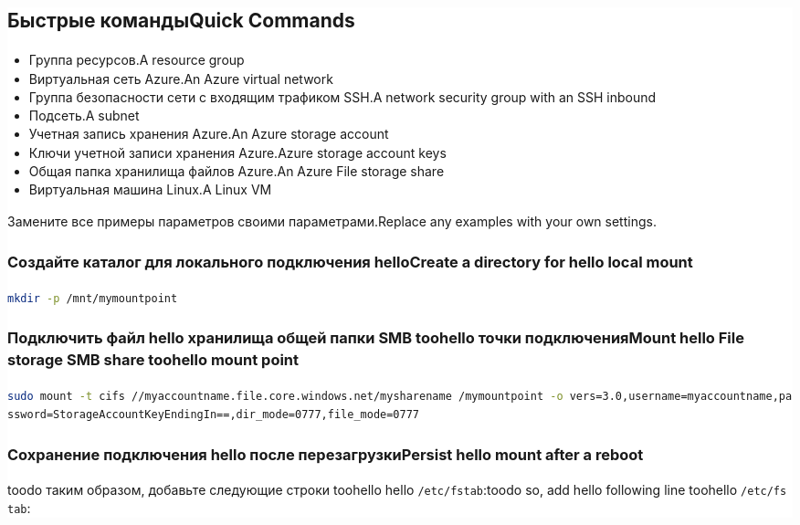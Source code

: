 ## <a name="quick-commands"></a><span data-ttu-id="0d099-110">Быстрые команды</span><span class="sxs-lookup"><span data-stu-id="0d099-110">Quick Commands</span></span>

* <span data-ttu-id="0d099-111">Группа ресурсов.</span><span class="sxs-lookup"><span data-stu-id="0d099-111">A resource group</span></span>
* <span data-ttu-id="0d099-112">Виртуальная сеть Azure.</span><span class="sxs-lookup"><span data-stu-id="0d099-112">An Azure virtual network</span></span>
* <span data-ttu-id="0d099-113">Группа безопасности сети с входящим трафиком SSH.</span><span class="sxs-lookup"><span data-stu-id="0d099-113">A network security group with an SSH inbound</span></span>
* <span data-ttu-id="0d099-114">Подсеть.</span><span class="sxs-lookup"><span data-stu-id="0d099-114">A subnet</span></span>
* <span data-ttu-id="0d099-115">Учетная запись хранения Azure.</span><span class="sxs-lookup"><span data-stu-id="0d099-115">An Azure storage account</span></span>
* <span data-ttu-id="0d099-116">Ключи учетной записи хранения Azure.</span><span class="sxs-lookup"><span data-stu-id="0d099-116">Azure storage account keys</span></span>
* <span data-ttu-id="0d099-117">Общая папка хранилища файлов Azure.</span><span class="sxs-lookup"><span data-stu-id="0d099-117">An Azure File storage share</span></span>
* <span data-ttu-id="0d099-118">Виртуальная машина Linux.</span><span class="sxs-lookup"><span data-stu-id="0d099-118">A Linux VM</span></span>

<span data-ttu-id="0d099-119">Замените все примеры параметров своими параметрами.</span><span class="sxs-lookup"><span data-stu-id="0d099-119">Replace any examples with your own settings.</span></span>

### <a name="create-a-directory-for-hello-local-mount"></a><span data-ttu-id="0d099-120">Создайте каталог для локального подключения hello</span><span class="sxs-lookup"><span data-stu-id="0d099-120">Create a directory for hello local mount</span></span>

```bash
mkdir -p /mnt/mymountpoint
```

### <a name="mount-hello-file-storage-smb-share-toohello-mount-point"></a><span data-ttu-id="0d099-121">Подключить файл hello хранилища общей папки SMB toohello точки подключения</span><span class="sxs-lookup"><span data-stu-id="0d099-121">Mount hello File storage SMB share toohello mount point</span></span>

```bash
sudo mount -t cifs //myaccountname.file.core.windows.net/mysharename /mymountpoint -o vers=3.0,username=myaccountname,password=StorageAccountKeyEndingIn==,dir_mode=0777,file_mode=0777
```

### <a name="persist-hello-mount-after-a-reboot"></a><span data-ttu-id="0d099-122">Сохранение подключения hello после перезагрузки</span><span class="sxs-lookup"><span data-stu-id="0d099-122">Persist hello mount after a reboot</span></span>
<span data-ttu-id="0d099-123">toodo таким образом, добавьте следующие строки toohello hello `/etc/fstab`:</span><span class="sxs-lookup"><span data-stu-id="0d099-123">toodo so, add hello following line toohello `/etc/fstab`:</span></span>
